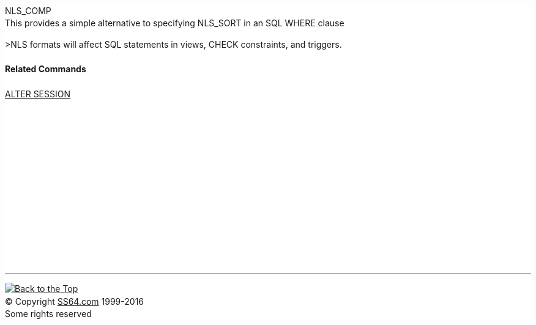 NLS_COMP<br>
This provides a simple alternative to specifying NLS_SORT in an SQL WHERE clause</p>
<p>&gt;NLS formats will affect SQL statements in 
  views, CHECK constraints, and triggers.<br>
  <br>
  <b>Related Commands</b><br>
  <br>
<a href="session_a.html">ALTER SESSION</a></p><p>

<ins class="adsbygoogle" style="display:inline-block;width:300px;height:250px" data-ad-client="ca-pub-6140977852749469" data-ad-slot="4275490898"></ins>
<script>
(adsbygoogle = window.adsbygoogle || []).push({});
</script></p>
<hr>
<div id="bl" class="footer"><a href="syntax-nls.html#"><img src="../images/top.png" width="30" height="22" alt="Back to the Top"></a></div>
<div id="br" class="footer, tagline">© Copyright <a href="../index.html">SS64.com</a> 1999-2016<br>
Some rights reserved</div>

